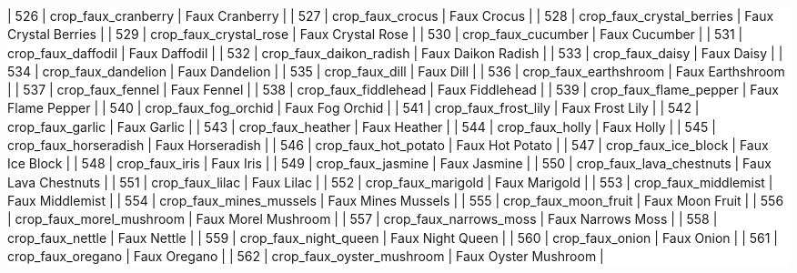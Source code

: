 | 526 | crop_faux_cranberry | Faux Cranberry |
| 527 | crop_faux_crocus | Faux Crocus |
| 528 | crop_faux_crystal_berries | Faux Crystal Berries |
| 529 | crop_faux_crystal_rose | Faux Crystal Rose |
| 530 | crop_faux_cucumber | Faux Cucumber |
| 531 | crop_faux_daffodil | Faux Daffodil |
| 532 | crop_faux_daikon_radish | Faux Daikon Radish |
| 533 | crop_faux_daisy | Faux Daisy |
| 534 | crop_faux_dandelion | Faux Dandelion |
| 535 | crop_faux_dill | Faux Dill |
| 536 | crop_faux_earthshroom | Faux Earthshroom |
| 537 | crop_faux_fennel | Faux Fennel |
| 538 | crop_faux_fiddlehead | Faux Fiddlehead |
| 539 | crop_faux_flame_pepper | Faux Flame Pepper |
| 540 | crop_faux_fog_orchid | Faux Fog Orchid |
| 541 | crop_faux_frost_lily | Faux Frost Lily |
| 542 | crop_faux_garlic | Faux Garlic |
| 543 | crop_faux_heather | Faux Heather |
| 544 | crop_faux_holly | Faux Holly |
| 545 | crop_faux_horseradish | Faux Horseradish |
| 546 | crop_faux_hot_potato | Faux Hot Potato |
| 547 | crop_faux_ice_block | Faux Ice Block |
| 548 | crop_faux_iris | Faux Iris |
| 549 | crop_faux_jasmine | Faux Jasmine |
| 550 | crop_faux_lava_chestnuts | Faux Lava Chestnuts |
| 551 | crop_faux_lilac | Faux Lilac |
| 552 | crop_faux_marigold | Faux Marigold |
| 553 | crop_faux_middlemist | Faux Middlemist |
| 554 | crop_faux_mines_mussels | Faux Mines Mussels |
| 555 | crop_faux_moon_fruit | Faux Moon Fruit |
| 556 | crop_faux_morel_mushroom | Faux Morel Mushroom |
| 557 | crop_faux_narrows_moss | Faux Narrows Moss |
| 558 | crop_faux_nettle | Faux Nettle |
| 559 | crop_faux_night_queen | Faux Night Queen |
| 560 | crop_faux_onion | Faux Onion |
| 561 | crop_faux_oregano | Faux Oregano |
| 562 | crop_faux_oyster_mushroom | Faux Oyster Mushroom |